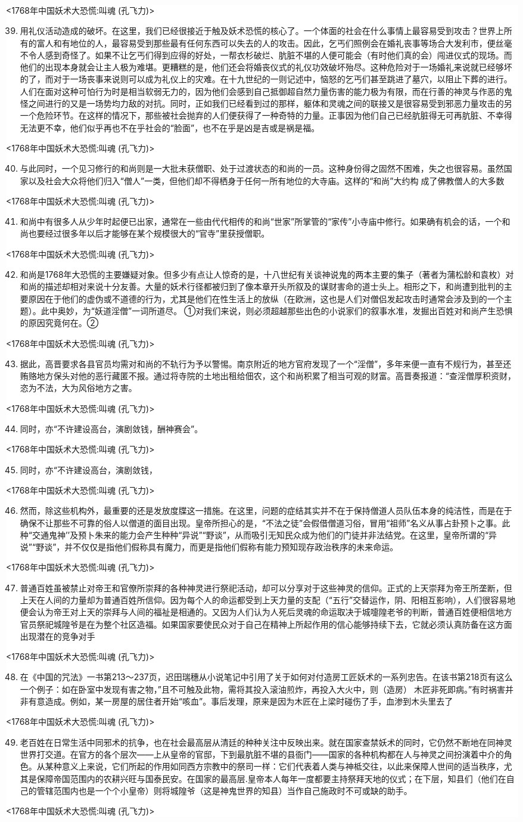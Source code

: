 <1768年中国妖术大恐慌:叫魂 (孔飞力)>

39.  用礼仪活动造成的破坏。在这里，我们已经很接近于触及妖术恐慌的核心了。一个体面的社会在什么事情上最容易受到攻击？世界上所有的富人和有地位的人，最容易受到那些最有任何东西可以失去的人的攻击。因此，乞丐们照例会在婚礼丧事等场合大发利市，便丝毫不令人感到奇怪了。如果不让乞丐们得到应得的好处，一帮衣杉破烂、肮脏不堪的人便可能会（有时他们真的会）闯进仪式的现场。而他们的出现本身就会让主人极为难堪。更糟糕的是，他们还会将婚丧仪式的礼仪功效破坏殆尽。这种危险对于一场婚礼来说就已经够坏的了，而对于一场丧事来说则可以成为礼仪上的灾难。在十九世纪的一则记述中，恼怒的乞丐们甚至跳进了墓穴，以阻止下葬的进行。人们在面对这种可怕行为时是相当软弱无力的，因为他们会感到自己抵御超自然力量伤害的能力极为有限，而在行善的神灵与作恶的鬼怪之间进行的又是一场势均力敌的对抗。同时，正如我们已经看到过的那样，躯体和灵魂之间的联接又是很容易受到邪恶力量攻击的另一个危险环节。在这样的情况下，那些被社会抛弃的人们便获得了一种奇特的力量。正事因为他们自己已经肮脏得无可再肮脏、不幸得无法更不幸，他们似乎再也不在乎社会的“脸面”，也不在乎是凶是吉或是祸是福。

<1768年中国妖术大恐慌:叫魂 (孔飞力)>

40.  与此同时，一个见习修行的和尚则是一大批未获僧职、处于过渡状态的和尚的一员。这种身份得之固然不困难，失之也很容易。虽然国家以及社会大众将他们归入“僧人”一类，但他们却不得栖身于任何一所有地位的大寺庙。这样的“和尚”大约构 成了佛教僧人的大多数

<1768年中国妖术大恐慌:叫魂 (孔飞力)>

41.  和尚中有很多人从少年时起便已出家，通常在一些由代代相传的和尚“世家”所掌管的“家传”小寺庙中修行。如果确有机会的话，一个和尚也要经过很多年以后才能够在某个规模很大的“官寺”里获授僧职。

<1768年中国妖术大恐慌:叫魂 (孔飞力)>

42.  和尚是1768年大恐慌的主要嫌疑对象。但多少有点让人惊奇的是，十八世纪有关谈神说鬼的两本主要的集子（著者为蒲松龄和袁枚）对和尚的描述却相对来说十分友善。大量的妖术行径都被归到了像本章开头所叙及的谋财害命的道士头上。相形之下，和尚遭到批判的主要原因在于他们的虚伪或不道德的行为，尤其是他们在性生活上的放纵（在欧洲，这也是人们对僧侣发起攻击时通常会涉及到的一个主题）。此中奥妙，为“妖道淫僧”一词所道尽。 ①对我们来说，则必须超越那些出色的小说家们的叙事水准，发掘出百姓对和尚产生恐惧的原因究竟何在。②

<1768年中国妖术大恐慌:叫魂 (孔飞力)>

43.  据此，高晋要求各县官员均需对和尚的不轨行为予以警惕。南京附近的地方官府发现了一个“淫僧”，多年来便一直有不规行为，甚至还贿赂地方保头对他的恶行藏匿不报。通过将寺院的土地出租给佃农，这个和尚积累了相当可观的财富。高晋奏报道：“查淫僧厚积资财，恣为不法，大为风俗地方之害。

<1768年中国妖术大恐慌:叫魂 (孔飞力)>

44.  同时，亦“不许建设高台，演剧敛钱，酬神赛会”。

<1768年中国妖术大恐慌:叫魂 (孔飞力)>

45.  同时，亦“不许建设高台，演剧敛钱，

<1768年中国妖术大恐慌:叫魂 (孔飞力)>

46.  然而，除这些机构外，最重要的还是发放度牒这一措施。在这里，问题的症结其实并不在于保持僧道人员队伍本身的纯洁性，而是在于确保不让那些不可靠的俗人以僧道的面目出现。皇帝所担心的是，“不法之徒”会假借僧道习俗，冒用“祖师”名义从事占卦预卜之事。此种“交通鬼神’’及预卜朱来的能力会产生种种“异说”“野谈”，从而吸引无知民众成为他们的门徒并非法结党。在这里，皇帝所谓的“异说”“野谈”，并不仅仅是指他们假称具有魔力，而更是指他们假称有能力预知现存政治秩序的未来命运。

<1768年中国妖术大恐慌:叫魂 (孔飞力)>

47.  普通百姓虽被禁止对帝王和官僚所崇拜的各种神灵进行祭祀活动，却可以分享对于这些神灵的信仰。正式的上天崇拜为帝王所垄断，但上天在人间的力量却为普通百姓所信仰。因为每个人的命运都受到上天力量的支配（“五行”交替运作，阴、阳相互影响），人们很容易地便会认为帝王对上天的崇拜与人间的福祉是相通的。又因为人们认为人死后灵魂的命运取决于城嚏隍老爷的判断，普通百姓便相信地方官员祭祀城隍爷是在为整个社区造福。如果国家要使民众对于自己在精神上所起作用的信心能够持续下去，它就必须认真防备在这方面出现潜在的竞争对手

<1768年中国妖术大恐慌:叫魂 (孔飞力)>

48.  在《中国的咒法》一书第213～237页，迟田瑞穗从小说笔记中引用了关于如何对付造房工匠妖术的一系列忠告。在该书第218页有这么一个例子：如在卧室中发现有害之物，”且不可触及此物，需将其投入滚油煎炸，再投入大火中，则（造房） 木匠非死即病。”有时祸害并非有意造成。例如，某一房屋的居住者开始“咳血”。事后发理，原来是因为木匠在上梁时碰伤了手，血渗到木头里去了

<1768年中国妖术大恐慌:叫魂 (孔飞力)>

49.  老百姓在日常生活中同邪术的抗争，也在社会最高层从清廷的种种关注中反映出来。就在国家查禁妖术的同时，它仍然不断地在同神灵世界打交道。在官方的各个层次——上从皇帝的官邸，下到最肮脏不堪的县衙门——国家的各种机构都在人与神灵之间扮演着中介的角色。从某种意义上来说，它们所起的作用如同西方宗教中的祭司一样：它们代表着人类与神柢交往，以此来保障人世间的适当秩序，尤其是保障帝国范围内的农耕兴旺与国泰民安。在国家的最高层.皇帝本人每年一度都要主持祭拜天地的仪式；在下层，知县们（他们在自己的管辖范围内也是一个个小皇帝）则将城隍爷（这是神鬼世界的知县）当作自己施政时不可或缺的助手。

<1768年中国妖术大恐慌:叫魂 (孔飞力)>
